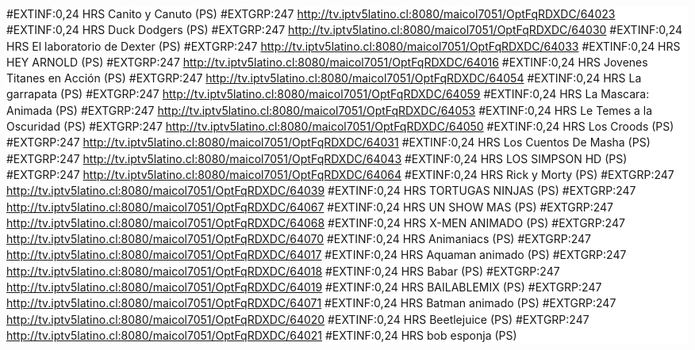 #EXTINF:0,24 HRS  Canito y Canuto (PS)
#EXTGRP:247
http://tv.iptv5latino.cl:8080/maicol7051/OptFqRDXDC/64023
#EXTINF:0,24 HRS  Duck Dodgers (PS)
#EXTGRP:247
http://tv.iptv5latino.cl:8080/maicol7051/OptFqRDXDC/64030
#EXTINF:0,24 HRS  El laboratorio de Dexter (PS)
#EXTGRP:247
http://tv.iptv5latino.cl:8080/maicol7051/OptFqRDXDC/64033
#EXTINF:0,24 HRS  HEY ARNOLD (PS)
#EXTGRP:247
http://tv.iptv5latino.cl:8080/maicol7051/OptFqRDXDC/64016
#EXTINF:0,24 HRS  Jovenes Titanes en Acción (PS)
#EXTGRP:247
http://tv.iptv5latino.cl:8080/maicol7051/OptFqRDXDC/64054
#EXTINF:0,24 HRS  La garrapata (PS)
#EXTGRP:247
http://tv.iptv5latino.cl:8080/maicol7051/OptFqRDXDC/64059
#EXTINF:0,24 HRS  La Mascara: Animada (PS)
#EXTGRP:247
http://tv.iptv5latino.cl:8080/maicol7051/OptFqRDXDC/64053
#EXTINF:0,24 HRS  Le Temes a la Oscuridad (PS)
#EXTGRP:247
http://tv.iptv5latino.cl:8080/maicol7051/OptFqRDXDC/64050
#EXTINF:0,24 HRS  Los Croods (PS)
#EXTGRP:247
http://tv.iptv5latino.cl:8080/maicol7051/OptFqRDXDC/64031
#EXTINF:0,24 HRS  Los Cuentos De Masha (PS)
#EXTGRP:247
http://tv.iptv5latino.cl:8080/maicol7051/OptFqRDXDC/64043
#EXTINF:0,24 HRS  LOS SIMPSON HD (PS)
#EXTGRP:247
http://tv.iptv5latino.cl:8080/maicol7051/OptFqRDXDC/64064
#EXTINF:0,24 HRS  Rick y Morty (PS)
#EXTGRP:247
http://tv.iptv5latino.cl:8080/maicol7051/OptFqRDXDC/64039
#EXTINF:0,24 HRS  TORTUGAS NINJAS (PS)
#EXTGRP:247
http://tv.iptv5latino.cl:8080/maicol7051/OptFqRDXDC/64067
#EXTINF:0,24 HRS  UN SHOW MAS (PS)
#EXTGRP:247
http://tv.iptv5latino.cl:8080/maicol7051/OptFqRDXDC/64068
#EXTINF:0,24 HRS  X-MEN ANIMADO (PS)
#EXTGRP:247
http://tv.iptv5latino.cl:8080/maicol7051/OptFqRDXDC/64070
#EXTINF:0,24 HRS Animaniacs (PS)
#EXTGRP:247
http://tv.iptv5latino.cl:8080/maicol7051/OptFqRDXDC/64017
#EXTINF:0,24 HRS Aquaman animado (PS)
#EXTGRP:247
http://tv.iptv5latino.cl:8080/maicol7051/OptFqRDXDC/64018
#EXTINF:0,24 HRS Babar (PS)
#EXTGRP:247
http://tv.iptv5latino.cl:8080/maicol7051/OptFqRDXDC/64019
#EXTINF:0,24 HRS BAILABLEMIX  (PS)
#EXTGRP:247
http://tv.iptv5latino.cl:8080/maicol7051/OptFqRDXDC/64071
#EXTINF:0,24 HRS Batman animado (PS)
#EXTGRP:247
http://tv.iptv5latino.cl:8080/maicol7051/OptFqRDXDC/64020
#EXTINF:0,24 HRS Beetlejuice (PS)
#EXTGRP:247
http://tv.iptv5latino.cl:8080/maicol7051/OptFqRDXDC/64021
#EXTINF:0,24 HRS bob esponja (PS)